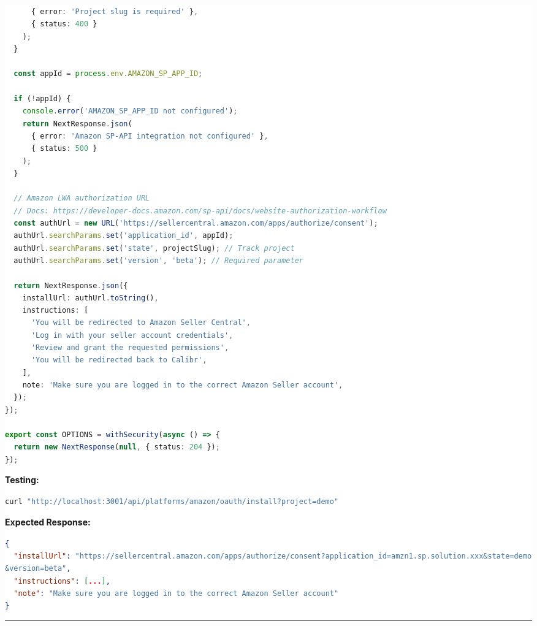 ```typescript
      { error: 'Project slug is required' },
      { status: 400 }
    );
  }

  const appId = process.env.AMAZON_SP_APP_ID;

  if (!appId) {
    console.error('AMAZON_SP_APP_ID not configured');
    return NextResponse.json(
      { error: 'Amazon SP-API integration not configured' },
      { status: 500 }
    );
  }

  // Amazon LWA authorization URL
  // Docs: https://developer-docs.amazon.com/sp-api/docs/website-authorization-workflow
  const authUrl = new URL('https://sellercentral.amazon.com/apps/authorize/consent');
  authUrl.searchParams.set('application_id', appId);
  authUrl.searchParams.set('state', projectSlug); // Track project
  authUrl.searchParams.set('version', 'beta'); // Required parameter

  return NextResponse.json({
    installUrl: authUrl.toString(),
    instructions: [
      'You will be redirected to Amazon Seller Central',
      'Log in with your seller account credentials',
      'Review and grant the requested permissions',
      'You will be redirected back to Calibr',
    ],
    note: 'Make sure you are logged in to the correct Amazon Seller account',
  });
});

export const OPTIONS = withSecurity(async () => {
  return new NextResponse(null, { status: 204 });
});
```

**Testing:**
```bash
curl "http://localhost:3001/api/platforms/amazon/oauth/install?project=demo"
```

**Expected Response:**
```json
{
  "installUrl": "https://sellercentral.amazon.com/apps/authorize/consent?application_id=amzn1.sp.solution.xxx&state=demo&version=beta",
  "instructions": [...],
  "note": "Make sure you are logged in to the correct Amazon Seller account"
}
```

---